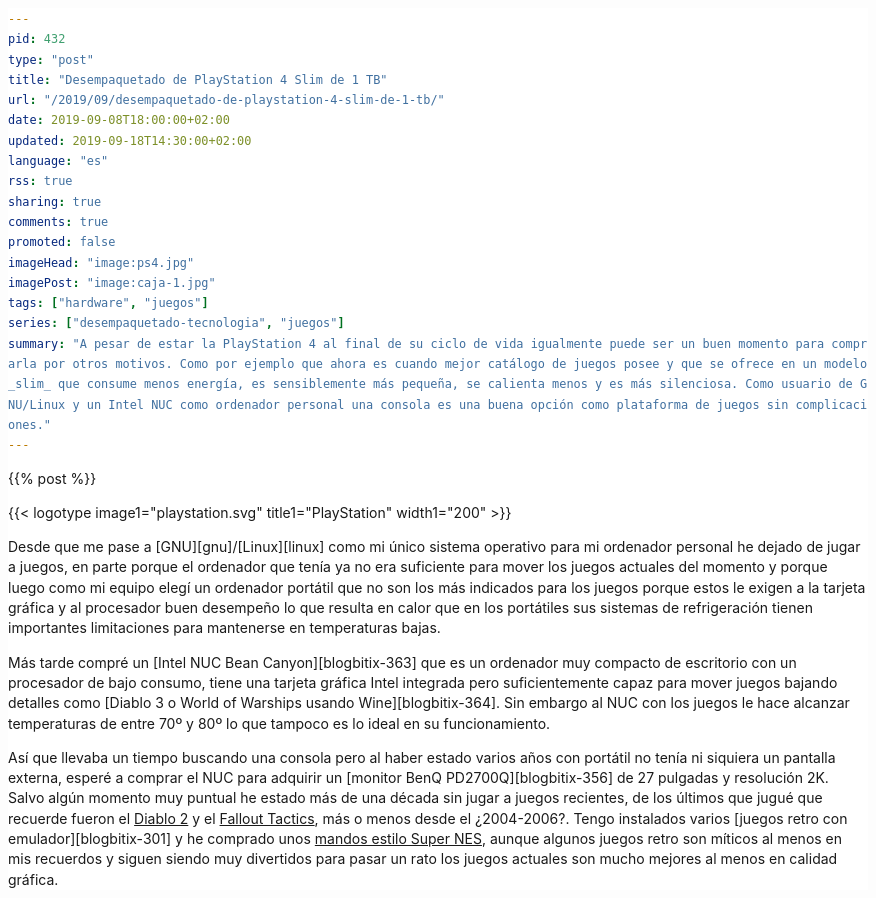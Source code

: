 ```yaml
---
pid: 432
type: "post"
title: "Desempaquetado de PlayStation 4 Slim de 1 TB"
url: "/2019/09/desempaquetado-de-playstation-4-slim-de-1-tb/"
date: 2019-09-08T18:00:00+02:00
updated: 2019-09-18T14:30:00+02:00
language: "es"
rss: true
sharing: true
comments: true
promoted: false
imageHead: "image:ps4.jpg"
imagePost: "image:caja-1.jpg"
tags: ["hardware", "juegos"]
series: ["desempaquetado-tecnologia", "juegos"]
summary: "A pesar de estar la PlayStation 4 al final de su ciclo de vida igualmente puede ser un buen momento para comprarla por otros motivos. Como por ejemplo que ahora es cuando mejor catálogo de juegos posee y que se ofrece en un modelo _slim_ que consume menos energía, es sensiblemente más pequeña, se calienta menos y es más silenciosa. Como usuario de GNU/Linux y un Intel NUC como ordenador personal una consola es una buena opción como plataforma de juegos sin complicaciones."
---
```


{{% post %}}

{{< logotype image1="playstation.svg" title1="PlayStation" width1="200" >}}

Desde que me pase a [GNU][gnu]/[Linux][linux] como mi único sistema operativo para mi ordenador personal he dejado de jugar a juegos, en parte porque el ordenador que tenía ya no era suficiente para mover los juegos actuales del momento y porque luego como mi equipo elegí un ordenador portátil que no son los más indicados para los juegos porque estos le exigen a la tarjeta gráfica y al procesador buen desempeño lo que resulta en calor que en los portátiles sus sistemas de refrigeración tienen importantes limitaciones para mantenerse en temperaturas bajas.

Más tarde compré un [Intel NUC Bean Canyon][blogbitix-363] que es un ordenador muy compacto de escritorio con un procesador de bajo consumo, tiene una tarjeta gráfica Intel integrada pero suficientemente capaz para mover juegos bajando detalles como [Diablo 3 o World of Warships usando Wine][blogbitix-364]. Sin embargo al NUC con los juegos le hace alcanzar temperaturas de entre 70º y 80º lo que tampoco es lo ideal en su funcionamiento.

Así que llevaba un tiempo buscando una consola pero al haber estado varios años con portátil no tenía ni siquiera un pantalla externa, esperé a comprar el NUC para adquirir un [monitor BenQ PD2700Q][blogbitix-356] de 27 pulgadas y resolución 2K. Salvo algún momento muy puntual he estado más de una década sin jugar a juegos recientes, de los últimos que jugué que recuerde fueron el [Diablo 2](https://en.wikipedia.org/wiki/Diablo_II) y el [Fallout Tactics](https://en.wikipedia.org/wiki/Fallout_Tactics%3A_Brotherhood_of_Steel), más o menos desde el ¿2004-2006?. Tengo instalados varios [juegos retro con emulador][blogbitix-301] y he comprado unos [mandos estilo Super NES](https://amzn.to/2UHzGNh), aunque algunos juegos retro son míticos al menos en mis recuerdos y siguen siendo muy divertidos para pasar un rato los juegos actuales son mucho mejores al menos en calidad gráfica.
